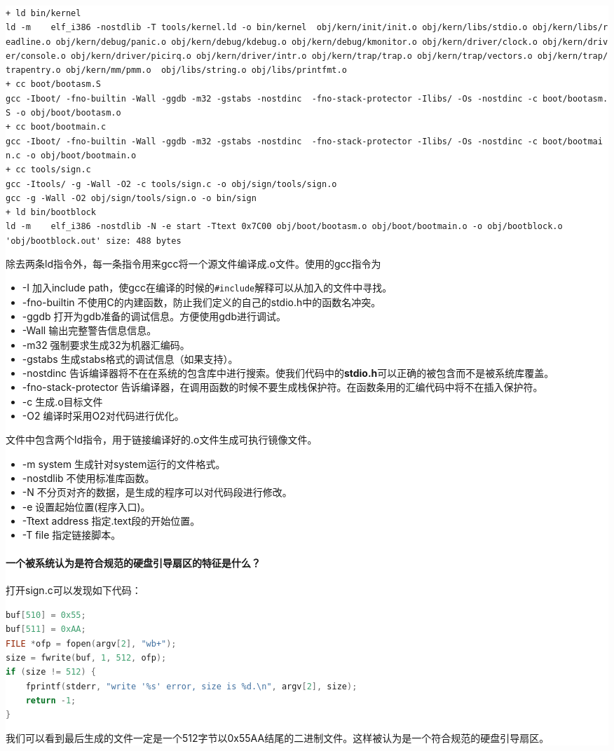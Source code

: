 ```log
+ ld bin/kernel
ld -m    elf_i386 -nostdlib -T tools/kernel.ld -o bin/kernel  obj/kern/init/init.o obj/kern/libs/stdio.o obj/kern/libs/readline.o obj/kern/debug/panic.o obj/kern/debug/kdebug.o obj/kern/debug/kmonitor.o obj/kern/driver/clock.o obj/kern/driver/console.o obj/kern/driver/picirq.o obj/kern/driver/intr.o obj/kern/trap/trap.o obj/kern/trap/vectors.o obj/kern/trap/trapentry.o obj/kern/mm/pmm.o  obj/libs/string.o obj/libs/printfmt.o
+ cc boot/bootasm.S
gcc -Iboot/ -fno-builtin -Wall -ggdb -m32 -gstabs -nostdinc  -fno-stack-protector -Ilibs/ -Os -nostdinc -c boot/bootasm.S -o obj/boot/bootasm.o
+ cc boot/bootmain.c
gcc -Iboot/ -fno-builtin -Wall -ggdb -m32 -gstabs -nostdinc  -fno-stack-protector -Ilibs/ -Os -nostdinc -c boot/bootmain.c -o obj/boot/bootmain.o
+ cc tools/sign.c
gcc -Itools/ -g -Wall -O2 -c tools/sign.c -o obj/sign/tools/sign.o
gcc -g -Wall -O2 obj/sign/tools/sign.o -o bin/sign
+ ld bin/bootblock
ld -m    elf_i386 -nostdlib -N -e start -Ttext 0x7C00 obj/boot/bootasm.o obj/boot/bootmain.o -o obj/bootblock.o
'obj/bootblock.out' size: 488 bytes
```

除去两条ld指令外，每一条指令用来gcc将一个源文件编译成.o文件。使用的gcc指令为
+ -I 加入include path，使gcc在编译的时候的```#include```解释可以从加入的文件中寻找。
+ -fno-builtin 不使用C的内建函数，防止我们定义的自己的stdio.h中的函数名冲突。
+ -ggdb 打开为gdb准备的调试信息。方便使用gdb进行调试。
+ -Wall 输出完整警告信息信息。
+ -m32 强制要求生成32为机器汇编码。
+ -gstabs 生成stabs格式的调试信息（如果支持）。
+ -nostdinc 告诉编译器将不在在系统的包含库中进行搜索。使我们代码中的**stdio.h**可以正确的被包含而不是被系统库覆盖。
+ -fno-stack-protector 告诉编译器，在调用函数的时候不要生成栈保护符。在函数条用的汇编代码中将不在插入保护符。
+ -c 生成.o目标文件
+ -O2 编译时采用O2对代码进行优化。

文件中包含两个ld指令，用于链接编译好的.o文件生成可执行镜像文件。
+ -m system 生成针对system运行的文件格式。
+ -nostdlib 不使用标准库函数。
+ -N 不分页对齐的数据，是生成的程序可以对代码段进行修改。
+ -e 设置起始位置(程序入口)。
+ -Ttext address 指定.text段的开始位置。
+ -T file 指定链接脚本。

#### 一个被系统认为是符合规范的硬盘引导扇区的特征是什么？
打开sign.c可以发现如下代码：
```C
buf[510] = 0x55;
buf[511] = 0xAA;
FILE *ofp = fopen(argv[2], "wb+");
size = fwrite(buf, 1, 512, ofp);
if (size != 512) {
    fprintf(stderr, "write '%s' error, size is %d.\n", argv[2], size);
    return -1;
}
```
我们可以看到最后生成的文件一定是一个512字节以0x55AA结尾的二进制文件。这样被认为是一个符合规范的硬盘引导扇区。
